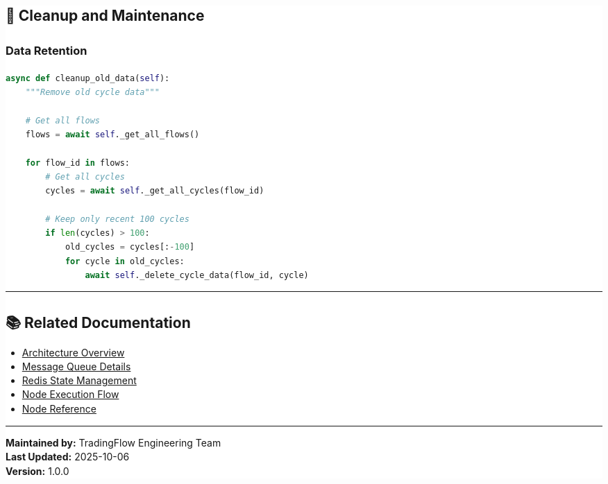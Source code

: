 
## 🧹 Cleanup and Maintenance

### Data Retention

```python
async def cleanup_old_data(self):
    """Remove old cycle data"""
    
    # Get all flows
    flows = await self._get_all_flows()
    
    for flow_id in flows:
        # Get all cycles
        cycles = await self._get_all_cycles(flow_id)
        
        # Keep only recent 100 cycles
        if len(cycles) > 100:
            old_cycles = cycles[:-100]
            for cycle in old_cycles:
                await self._delete_cycle_data(flow_id, cycle)
```

---

## 📚 Related Documentation

- [Architecture Overview](weather-station-overview.md)
- [Message Queue Details](weather-station-message-queue.md)
- [Redis State Management](weather-station-redis.md)
- [Node Execution Flow](weather-station-node-execution.md)
- [Node Reference](../node-details/index.md)

---

**Maintained by:** TradingFlow Engineering Team  
**Last Updated:** 2025-10-06  
**Version:** 1.0.0
